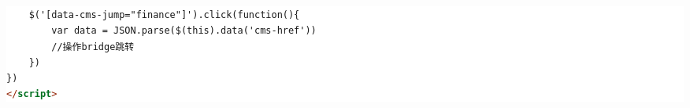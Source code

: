 ``` html
    $('[data-cms-jump="finance"]').click(function(){
        var data = JSON.parse($(this).data('cms-href'))
        //操作bridge跳转
    })
})
</script>
```
